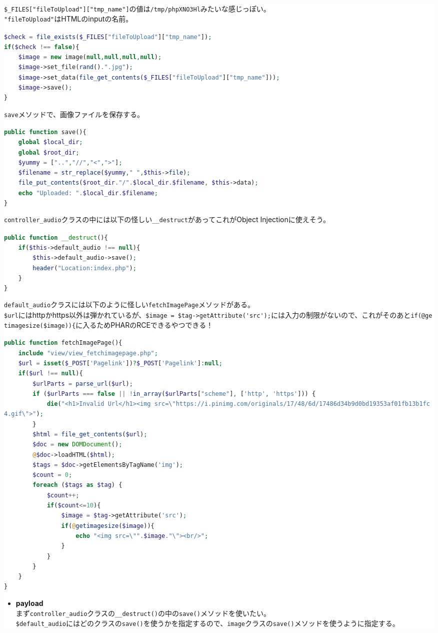 `$_FILES["fileToUpload"]["tmp_name"]`の値は`/tmp/phpXNO3Hl`みたいな感じっぽい。  
`"fileToUpload"`はHTMLのinputの名前。  
```php
$check = file_exists($_FILES["fileToUpload"]["tmp_name"]);
if($check !== false){
    $image = new image(null,null,null,null);                        
    $image->set_file(rand().".jpg");
    $image->set_data(file_get_contents($_FILES["fileToUpload"]["tmp_name"]));
    $image->save();                        
}
```
`save`メソッドで、画像ファイルを保存する。  
```php
public function save(){        
    global $local_dir;
    global $root_dir;
    $yummy = ["..","//","<",">"];
    $filename = str_replace($yummy," ",$this->file);
    file_put_contents($root_dir."/".$local_dir.$filename, $this->data);
    echo "Uploaded: ".$local_dir.$filename;
}
```
`controller_audio`クラスの中には以下の怪しい`__destruct`があってこれがObject Injectionに使えそう。  
```php
public function __destruct(){
    if($this->default_audio !== null){                
        $this->default_audio->save();
        header("Location:index.php");
    }
}
```
`default_audio`クラスには以下のように怪しい`fetchImagePage`メソッドがある。  
`$url`にはhttpかhttps以外は弾かれているが、`$image = $tag->getAttribute('src');`には入力の制限がないので、これがそのあと`if(@getimagesize($image)){`に入るためPHARのRCEできるやつできる！  
```php
public function fetchImagePage(){
    include "view/view_fetchimagepage.php";
    $url = isset($_POST['Pagelink'])?$_POST['Pagelink']:null;    
    if($url !== null){
        $urlParts = parse_url($url);
        if ($urlParts === false || !in_array($urlParts["scheme"], ['http', 'https'])) {
            die("<h1>Invalid Url</h1><img src=\"https://i.pinimg.com/originals/17/48/6d/17486d34b9d0bd19353af01fb13b1fc4.gif\">");
        }
        $html = file_get_contents($url);
        $doc = new DOMDocument();
        @$doc->loadHTML($html);
        $tags = $doc->getElementsByTagName('img');
        $count = 0;
        foreach ($tags as $tag) {
            $count++;
            if($count<=10){
                $image = $tag->getAttribute('src');   
                if(@getimagesize($image)){
                    echo "<img src=\"".$image."\"><br/>";
                }
            }
        }                
    }            
}
```
- **payload**  
まず`controller_audio`クラスの`__destruct()`の中の`save()`メソッドを使いたい。  
`$default_audio`にはどのクラスの`save()`を使うかを指定するので、`image`クラスの`save()`メソッドを使うように指定する。  